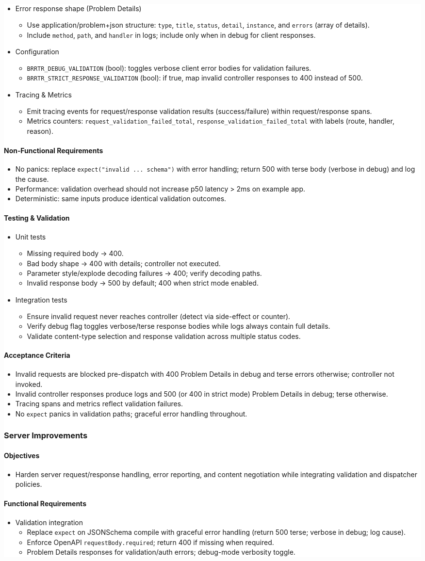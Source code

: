 - Error response shape (Problem Details)
  - Use application/problem+json structure: `type`, `title`, `status`, `detail`, `instance`, and `errors` (array of details).
  - Include `method`, `path`, and `handler` in logs; include only when in debug for client responses.

- Configuration
  - `BRRTR_DEBUG_VALIDATION` (bool): toggles verbose client error bodies for validation failures.
  - `BRRTR_STRICT_RESPONSE_VALIDATION` (bool): if true, map invalid controller responses to 400 instead of 500.

- Tracing & Metrics
  - Emit tracing events for request/response validation results (success/failure) within request/response spans.
  - Metrics counters: `request_validation_failed_total`, `response_validation_failed_total` with labels (route, handler, reason).

#### Non‑Functional Requirements
- No panics: replace `expect("invalid ... schema")` with error handling; return 500 with terse body (verbose in debug) and log the cause.
- Performance: validation overhead should not increase p50 latency > 2ms on example app.
- Deterministic: same inputs produce identical validation outcomes.

#### Testing & Validation
- Unit tests
  - Missing required body → 400.
  - Bad body shape → 400 with details; controller not executed.
  - Parameter style/explode decoding failures → 400; verify decoding paths.
  - Invalid response body → 500 by default; 400 when strict mode enabled.

- Integration tests
  - Ensure invalid request never reaches controller (detect via side-effect or counter).
  - Verify debug flag toggles verbose/terse response bodies while logs always contain full details.
  - Validate content-type selection and response validation across multiple status codes.

#### Acceptance Criteria
- Invalid requests are blocked pre-dispatch with 400 Problem Details in debug and terse errors otherwise; controller not invoked.
- Invalid controller responses produce logs and 500 (or 400 in strict mode) Problem Details in debug; terse otherwise.
- Tracing spans and metrics reflect validation failures.
- No `expect` panics in validation paths; graceful error handling throughout.

### Server Improvements

#### Objectives
- Harden server request/response handling, error reporting, and content negotiation while integrating validation and dispatcher policies.

#### Functional Requirements
- Validation integration
  - Replace `expect` on JSONSchema compile with graceful error handling (return 500 terse; verbose in debug; log cause).
  - Enforce OpenAPI `requestBody.required`; return 400 if missing when required.
  - Problem Details responses for validation/auth errors; debug-mode verbosity toggle.

